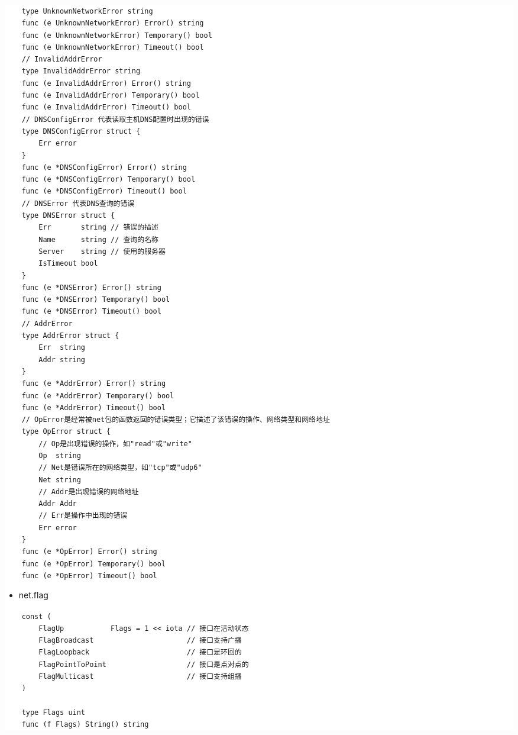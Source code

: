 ```golang
	type UnknownNetworkError string
	func (e UnknownNetworkError) Error() string
	func (e UnknownNetworkError) Temporary() bool
	func (e UnknownNetworkError) Timeout() bool
	// InvalidAddrError
	type InvalidAddrError string
	func (e InvalidAddrError) Error() string
	func (e InvalidAddrError) Temporary() bool
	func (e InvalidAddrError) Timeout() bool
	// DNSConfigError 代表读取主机DNS配置时出现的错误
	type DNSConfigError struct {
		Err error
	}
	func (e *DNSConfigError) Error() string
	func (e *DNSConfigError) Temporary() bool
	func (e *DNSConfigError) Timeout() bool
	// DNSError 代表DNS查询的错误
	type DNSError struct {
		Err       string // 错误的描述
		Name      string // 查询的名称
		Server    string // 使用的服务器
		IsTimeout bool
	}
	func (e *DNSError) Error() string
	func (e *DNSError) Temporary() bool
	func (e *DNSError) Timeout() bool
	// AddrError
	type AddrError struct {
		Err  string
		Addr string
	}
	func (e *AddrError) Error() string
	func (e *AddrError) Temporary() bool
	func (e *AddrError) Timeout() bool
	// OpError是经常被net包的函数返回的错误类型；它描述了该错误的操作、网络类型和网络地址
	type OpError struct {
		// Op是出现错误的操作，如"read"或"write"
		Op  string
		// Net是错误所在的网络类型，如"tcp"或"udp6"
		Net string
		// Addr是出现错误的网络地址
		Addr Addr
		// Err是操作中出现的错误
		Err error
	}
	func (e *OpError) Error() string
	func (e *OpError) Temporary() bool
	func (e *OpError) Timeout() bool
```

- net.flag
```golang
	const (
		FlagUp           Flags = 1 << iota // 接口在活动状态
		FlagBroadcast                      // 接口支持广播
		FlagLoopback                       // 接口是环回的
		FlagPointToPoint                   // 接口是点对点的
		FlagMulticast                      // 接口支持组播
	)

	type Flags uint
	func (f Flags) String() string
```
